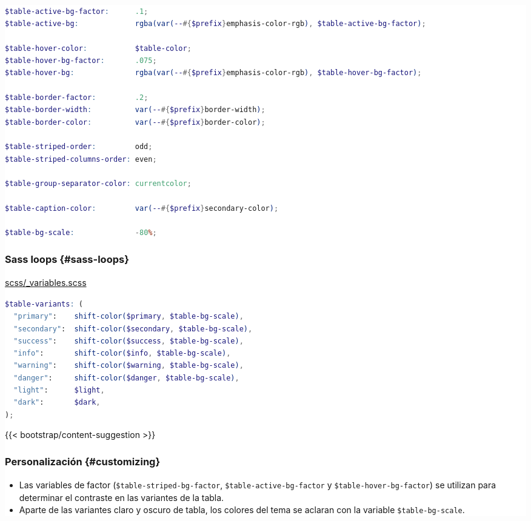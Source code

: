 ```scss {filename="scss/_variables.scss"}
$table-active-bg-factor:      .1;
$table-active-bg:             rgba(var(--#{$prefix}emphasis-color-rgb), $table-active-bg-factor);

$table-hover-color:           $table-color;
$table-hover-bg-factor:       .075;
$table-hover-bg:              rgba(var(--#{$prefix}emphasis-color-rgb), $table-hover-bg-factor);

$table-border-factor:         .2;
$table-border-width:          var(--#{$prefix}border-width);
$table-border-color:          var(--#{$prefix}border-color);

$table-striped-order:         odd;
$table-striped-columns-order: even;

$table-group-separator-color: currentcolor;

$table-caption-color:         var(--#{$prefix}secondary-color);

$table-bg-scale:              -80%;
```    

### Sass loops {#sass-loops}

[scss/_variables.scss](https://github.com/twbs/bootstrap/blob/v5.3.2/scss/_variables.scss)

```scss {filename="scss/_variables.scss"}
$table-variants: (
  "primary":    shift-color($primary, $table-bg-scale),
  "secondary":  shift-color($secondary, $table-bg-scale),
  "success":    shift-color($success, $table-bg-scale),
  "info":       shift-color($info, $table-bg-scale),
  "warning":    shift-color($warning, $table-bg-scale),
  "danger":     shift-color($danger, $table-bg-scale),
  "light":      $light,
  "dark":       $dark,
);
```    

{{< bootstrap/content-suggestion >}}

### Personalización {#customizing}

* Las variables de factor (`$table-striped-bg-factor`, `$table-active-bg-factor` y `$table-hover-bg-factor`) se utilizan para determinar el contraste en las variantes de la tabla.
* Aparte de las variantes claro y oscuro de tabla, los colores del tema se aclaran con la variable `$table-bg-scale`.

<BottomBanner />
